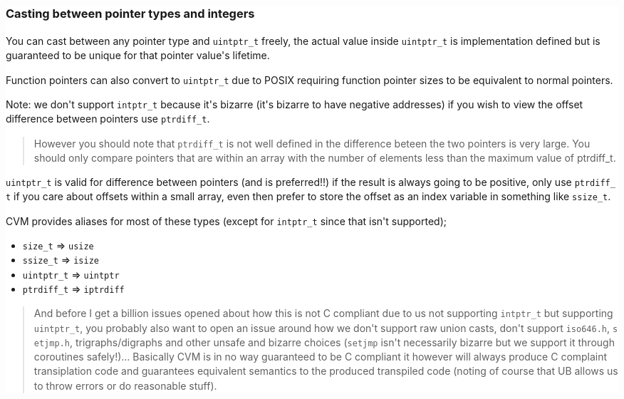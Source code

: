 ### Casting between pointer types and integers

You can cast between any pointer type and `uintptr_t` freely, the actual value inside `uintptr_t` is implementation defined but is guaranteed to be unique for that pointer value's lifetime.

Function pointers can also convert to `uintptr_t` due to POSIX requiring function pointer sizes to be equivalent to normal pointers.

Note: we don't support `intptr_t` because it's bizarre (it's bizarre to have negative addresses) if you wish to view the offset difference between pointers use `ptrdiff_t`.

> However you should note that `ptrdiff_t` is not well defined in the difference beteen the two pointers is very large.  You should only compare pointers that are within an array with the number of elements less than the maximum value of ptrdiff_t.

`uintptr_t` is valid for difference between pointers (and is preferred!!) if the result is always going to be positive, only use `ptrdiff_t` if you care about offsets within a small array, even then prefer to store the offset as an index variable in something like `ssize_t`.

CVM provides aliases for most of these types (except for `intptr_t` since that isn't supported);

- `size_t` => `usize`
- `ssize_t` => `isize`
- `uintptr_t` => `uintptr`
- `ptrdiff_t` => `iptrdiff`

> And before I get a billion issues opened about how this is not C compliant due to us not supporting `intptr_t` but supporting `uintptr_t`, you probably also want to open an issue around how we don't support raw union casts, don't support `iso646.h`, `setjmp.h`, trigraphs/digraphs and other unsafe and bizarre choices (`setjmp` isn't necessarily bizarre but we support it through coroutines safely!)...  Basically CVM is in no way guaranteed to be C compliant it however will always produce C complaint transiplation code and guarantees equivalent semantics to the produced transpiled code (noting of course that UB allows us to throw errors or do reasonable stuff).
